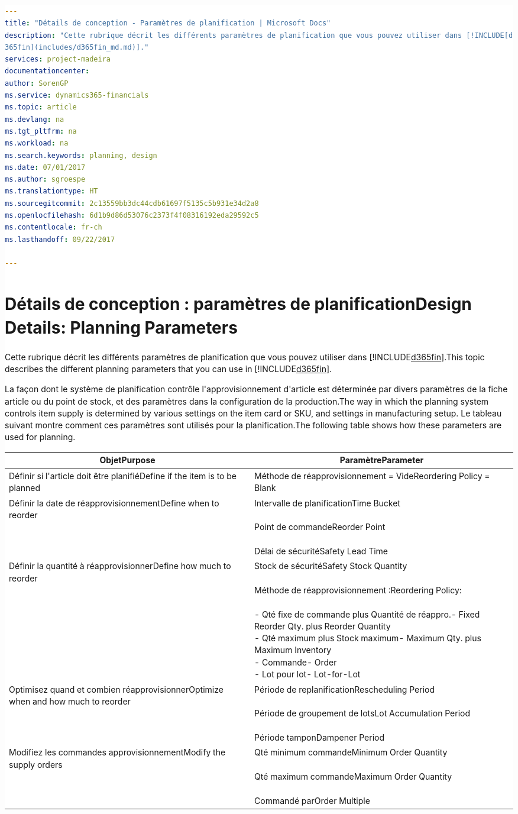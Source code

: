```yaml
---
title: "Détails de conception - Paramètres de planification | Microsoft Docs"
description: "Cette rubrique décrit les différents paramètres de planification que vous pouvez utiliser dans [!INCLUDE[d365fin](includes/d365fin_md.md)]."
services: project-madeira
documentationcenter: 
author: SorenGP
ms.service: dynamics365-financials
ms.topic: article
ms.devlang: na
ms.tgt_pltfrm: na
ms.workload: na
ms.search.keywords: planning, design
ms.date: 07/01/2017
ms.author: sgroespe
ms.translationtype: HT
ms.sourcegitcommit: 2c13559bb3dc44cdb61697f5135c5b931e34d2a8
ms.openlocfilehash: 6d1b9d86d53076c2373f4f08316192eda29592c5
ms.contentlocale: fr-ch
ms.lasthandoff: 09/22/2017

---
```

# <a name="design-details-planning-parameters"></a><span data-ttu-id="92efb-103">Détails de conception : paramètres de planification</span><span class="sxs-lookup"><span data-stu-id="92efb-103">Design Details: Planning Parameters</span></span>
<span data-ttu-id="92efb-104">Cette rubrique décrit les différents paramètres de planification que vous pouvez utiliser dans [!INCLUDE[d365fin](includes/d365fin_md.md)].</span><span class="sxs-lookup"><span data-stu-id="92efb-104">This topic describes the different planning parameters that you can use in [!INCLUDE[d365fin](includes/d365fin_md.md)].</span></span>  

<span data-ttu-id="92efb-105">La façon dont le système de planification contrôle l'approvisionnement d'article est déterminée par divers paramètres de la fiche article ou du point de stock, et des paramètres dans la configuration de la production.</span><span class="sxs-lookup"><span data-stu-id="92efb-105">The way in which the planning system controls item supply is determined by various settings on the item card or SKU, and settings in manufacturing setup.</span></span> <span data-ttu-id="92efb-106">Le tableau suivant montre comment ces paramètres sont utilisés pour la planification.</span><span class="sxs-lookup"><span data-stu-id="92efb-106">The following table shows how these parameters are used for planning.</span></span>  

|<span data-ttu-id="92efb-107">Objet</span><span class="sxs-lookup"><span data-stu-id="92efb-107">Purpose</span></span>|<span data-ttu-id="92efb-108">Paramètre</span><span class="sxs-lookup"><span data-stu-id="92efb-108">Parameter</span></span>|  
|-------------|---------------|  
|<span data-ttu-id="92efb-109">Définir si l'article doit être planifié</span><span class="sxs-lookup"><span data-stu-id="92efb-109">Define if the item is to be planned</span></span>|<span data-ttu-id="92efb-110">Méthode de réapprovisionnement = Vide</span><span class="sxs-lookup"><span data-stu-id="92efb-110">Reordering Policy = Blank</span></span>|  
|<span data-ttu-id="92efb-111">Définir la date de réapprovisionnement</span><span class="sxs-lookup"><span data-stu-id="92efb-111">Define when to reorder</span></span>|<span data-ttu-id="92efb-112">Intervalle de planification</span><span class="sxs-lookup"><span data-stu-id="92efb-112">Time Bucket</span></span><br /><br /> <span data-ttu-id="92efb-113">Point de commande</span><span class="sxs-lookup"><span data-stu-id="92efb-113">Reorder Point</span></span><br /><br /> <span data-ttu-id="92efb-114">Délai de sécurité</span><span class="sxs-lookup"><span data-stu-id="92efb-114">Safety Lead Time</span></span>|  
|<span data-ttu-id="92efb-115">Définir la quantité à réapprovisionner</span><span class="sxs-lookup"><span data-stu-id="92efb-115">Define how much to reorder</span></span>|<span data-ttu-id="92efb-116">Stock de sécurité</span><span class="sxs-lookup"><span data-stu-id="92efb-116">Safety Stock Quantity</span></span><br /><br /> <span data-ttu-id="92efb-117">Méthode de réapprovisionnement :</span><span class="sxs-lookup"><span data-stu-id="92efb-117">Reordering Policy:</span></span><br /><br /> <span data-ttu-id="92efb-118">-   Qté fixe de commande plus Quantité de réappro.</span><span class="sxs-lookup"><span data-stu-id="92efb-118">-   Fixed Reorder Qty. plus Reorder Quantity</span></span><br /><span data-ttu-id="92efb-119">-   Qté maximum plus Stock maximum</span><span class="sxs-lookup"><span data-stu-id="92efb-119">-   Maximum Qty. plus Maximum Inventory</span></span><br /><span data-ttu-id="92efb-120">-   Commande</span><span class="sxs-lookup"><span data-stu-id="92efb-120">-   Order</span></span><br /><span data-ttu-id="92efb-121">-   Lot pour lot</span><span class="sxs-lookup"><span data-stu-id="92efb-121">-   Lot-for-Lot</span></span>|  
|<span data-ttu-id="92efb-122">Optimisez quand et combien réapprovisionner</span><span class="sxs-lookup"><span data-stu-id="92efb-122">Optimize when and how much to reorder</span></span>|<span data-ttu-id="92efb-123">Période de replanification</span><span class="sxs-lookup"><span data-stu-id="92efb-123">Rescheduling Period</span></span><br /><br /> <span data-ttu-id="92efb-124">Période de groupement de lots</span><span class="sxs-lookup"><span data-stu-id="92efb-124">Lot Accumulation Period</span></span><br /><br /> <span data-ttu-id="92efb-125">Période tampon</span><span class="sxs-lookup"><span data-stu-id="92efb-125">Dampener Period</span></span>|  
|<span data-ttu-id="92efb-126">Modifiez les commandes approvisionnement</span><span class="sxs-lookup"><span data-stu-id="92efb-126">Modify the supply orders</span></span>|<span data-ttu-id="92efb-127">Qté minimum commande</span><span class="sxs-lookup"><span data-stu-id="92efb-127">Minimum Order Quantity</span></span><br /><br /> <span data-ttu-id="92efb-128">Qté maximum commande</span><span class="sxs-lookup"><span data-stu-id="92efb-128">Maximum Order Quantity</span></span><br /><br /> <span data-ttu-id="92efb-129">Commandé par</span><span class="sxs-lookup"><span data-stu-id="92efb-129">Order Multiple</span></span>|  